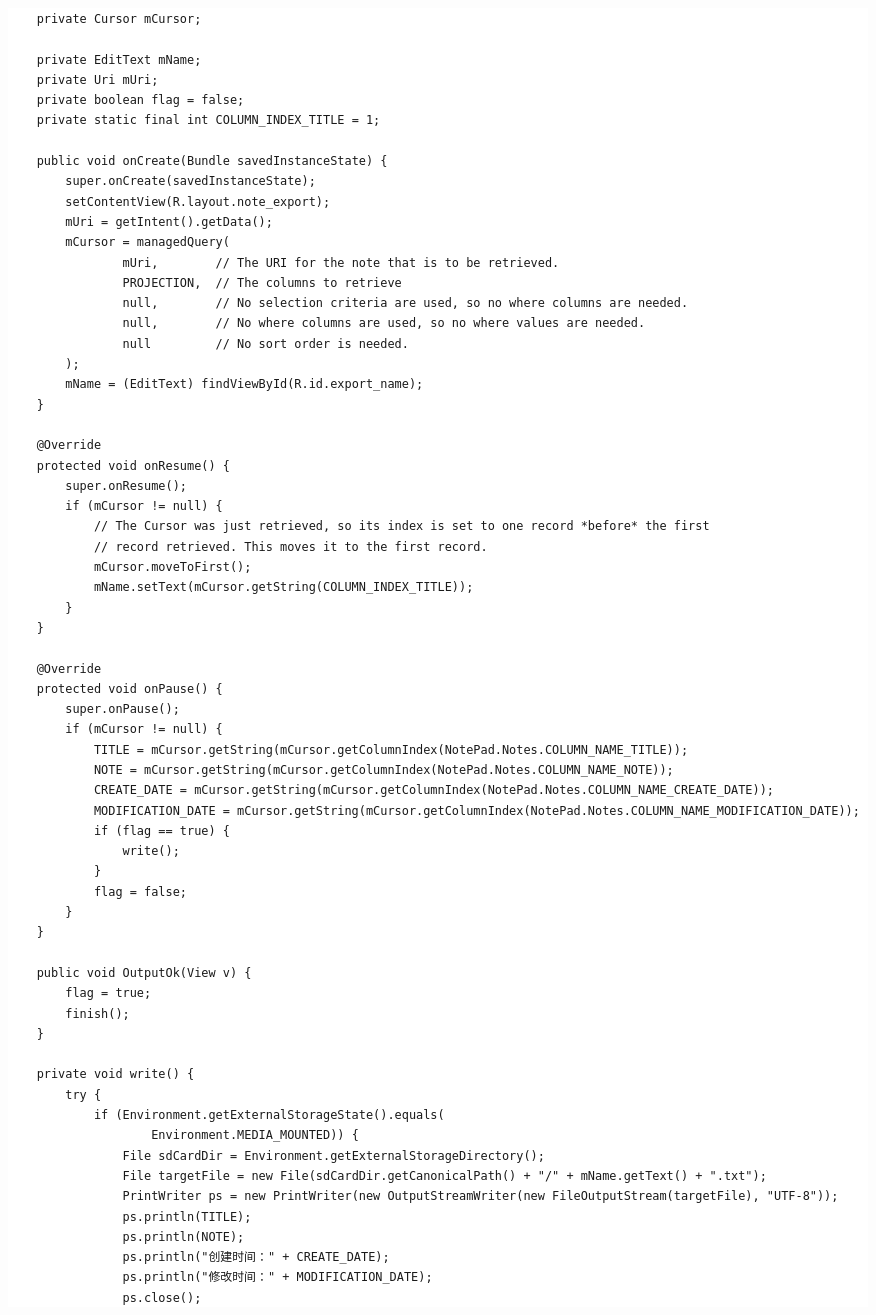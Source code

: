         private Cursor mCursor;

        private EditText mName;
        private Uri mUri;
        private boolean flag = false;
        private static final int COLUMN_INDEX_TITLE = 1;

        public void onCreate(Bundle savedInstanceState) {
            super.onCreate(savedInstanceState);
            setContentView(R.layout.note_export);
            mUri = getIntent().getData();
            mCursor = managedQuery(
                    mUri,        // The URI for the note that is to be retrieved.
                    PROJECTION,  // The columns to retrieve
                    null,        // No selection criteria are used, so no where columns are needed.
                    null,        // No where columns are used, so no where values are needed.
                    null         // No sort order is needed.
            );
            mName = (EditText) findViewById(R.id.export_name);
        }

        @Override
        protected void onResume() {
            super.onResume();
            if (mCursor != null) {
                // The Cursor was just retrieved, so its index is set to one record *before* the first
                // record retrieved. This moves it to the first record.
                mCursor.moveToFirst();
                mName.setText(mCursor.getString(COLUMN_INDEX_TITLE));
            }
        }

        @Override
        protected void onPause() {
            super.onPause();
            if (mCursor != null) {
                TITLE = mCursor.getString(mCursor.getColumnIndex(NotePad.Notes.COLUMN_NAME_TITLE));
                NOTE = mCursor.getString(mCursor.getColumnIndex(NotePad.Notes.COLUMN_NAME_NOTE));
                CREATE_DATE = mCursor.getString(mCursor.getColumnIndex(NotePad.Notes.COLUMN_NAME_CREATE_DATE));
                MODIFICATION_DATE = mCursor.getString(mCursor.getColumnIndex(NotePad.Notes.COLUMN_NAME_MODIFICATION_DATE));
                if (flag == true) {
                    write();
                }
                flag = false;
            }
        }

        public void OutputOk(View v) {
            flag = true;
            finish();
        }

        private void write() {
            try {
                if (Environment.getExternalStorageState().equals(
                        Environment.MEDIA_MOUNTED)) {
                    File sdCardDir = Environment.getExternalStorageDirectory();
                    File targetFile = new File(sdCardDir.getCanonicalPath() + "/" + mName.getText() + ".txt");
                    PrintWriter ps = new PrintWriter(new OutputStreamWriter(new FileOutputStream(targetFile), "UTF-8"));
                    ps.println(TITLE);
                    ps.println(NOTE);
                    ps.println("创建时间：" + CREATE_DATE);
                    ps.println("修改时间：" + MODIFICATION_DATE);
                    ps.close();